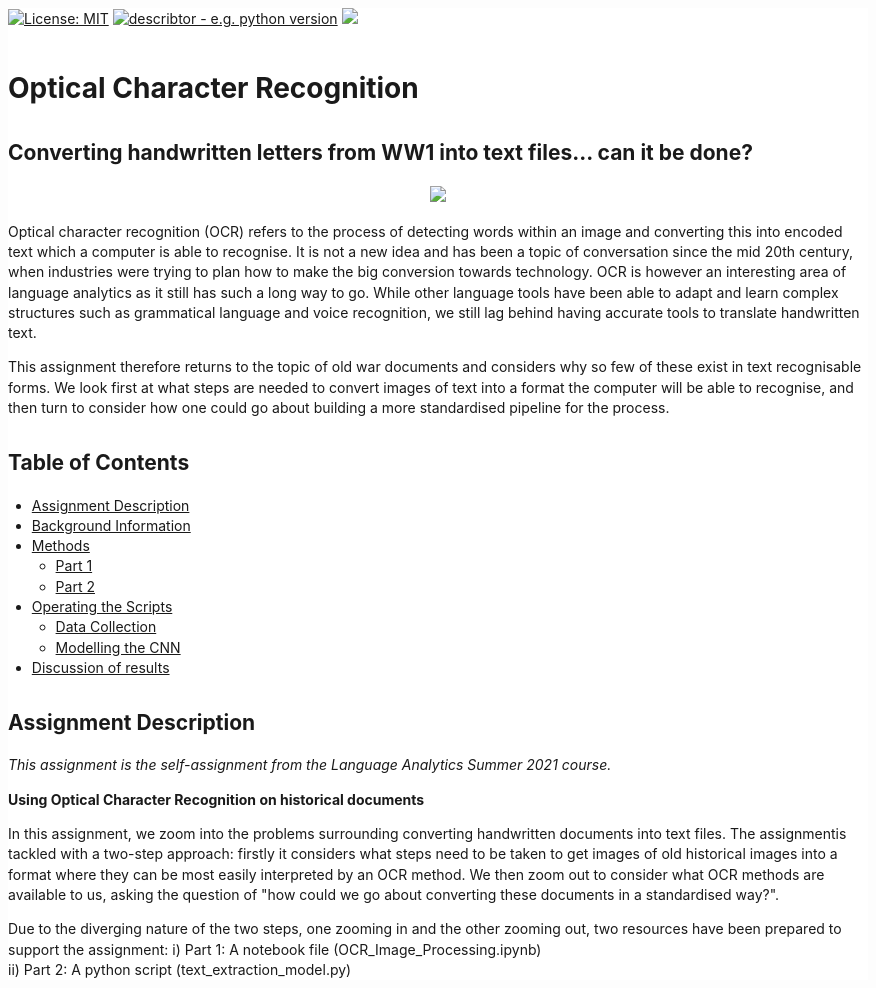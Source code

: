 [![License: MIT](https://img.shields.io/badge/License-MIT-yellow.svg)](https://opensource.org/licenses/MIT) [![describtor - e.g. python version](https://img.shields.io/badge/Python%20Version->=3.6-blue)](www.desired_reference.com) ![](https://img.shields.io/badge/Software%20Mac->=10.14-pink)

# Optical Character Recognition

## Converting handwritten letters from WW1 into text files... can it be done? 

<div align="center"><img src="https://github.com/Orlz/CDS_Visual_Analytics/blob/main/Portfolio/poppy.png"/></div>

Optical character recognition (OCR) refers to the process of detecting words within an image and converting this into encoded text which a computer is able to recognise. It is not a new idea and has been a topic of conversation since the mid 20th century, when industries were trying to plan how to make the big conversion towards technology. OCR is however an interesting area of language analytics as it still has such a long way to go. While other language tools have been able to adapt and learn complex structures such as grammatical language and voice recognition, we still lag behind having accurate tools to translate handwritten text. 

This assignment therefore returns to the topic of old war documents and considers why so few of these exist in text recognisable forms. We look first at what steps are needed to convert images of text into a format the computer will be able to recognise, and then turn to consider how one could go about building a more standardised pipeline for the process. 


## Table of Contents 

- [Assignment Description](#Assignment)
- [Background Information](#Background)
- [Methods](#Methods)
  * [Part 1](#Part-1)
  * [Part 2](#Part-2)
- [Operating the Scripts](#Operating)
  * [Data Collection](#Modelling)
  * [Modelling the CNN](#Data)
- [Discussion of results](#Discussion)

## Assignment Description

_This assignment is the self-assignment from the Language Analytics Summer 2021 course._ 

**Using Optical Character Recognition on historical documents** 

In this assignment, we zoom into the problems surrounding converting handwritten documents into text files. The assignmentis tackled with a two-step approach: firstly it considers what steps need to be taken to get images of old historical images into a format where they can be most easily interpreted by an OCR method. We then zoom out to consider what OCR methods are available to us, asking the question of "how could we go about converting these documents in a standardised way?". 


Due to the diverging nature of the two steps, one zooming in and the other zooming out, two resources have been prepared to support the assignment: 
i)	Part 1: A notebook file (OCR_Image_Processing.ipynb)  
ii)	Part 2: A python script (text_extraction_model.py) 
